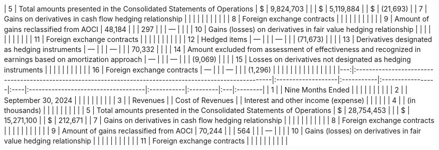 |  5 | Total amounts presented in the Consolidated Statements of Operations                                       | $                  | 9,824,703 |                  |     | $                                   | 5,119,884 |          | $  | (21,693) |
|  7 | Gains on derivatives in cash flow hedging relationship                                                     |                    |           |                  |     |                                     |           |          |    |          |
|  8 | Foreign exchange contracts                                                                                 |                    |           |                  |     |                                     |           |          |    |          |
|  9 | Amount of gains reclassified from AOCI                                                                     | 48,184             |           |                  | 297 |                                     |           | —        |    |          |
| 10 | Gains (losses) on derivatives in fair value hedging relationship                                           |                    |           |                  |     |                                     |           |          |    |          |
| 11 | Foreign exchange contracts                                                                                 |                    |           |                  |     |                                     |           |          |    |          |
| 12 | Hedged items                                                                                               | —                  |           |                  | —   |                                     |           | (71,673) |    |          |
| 13 | Derivatives designated as hedging instruments                                                              | —                  |           |                  | —   |                                     |           | 70,332   |    |          |
| 14 | Amount excluded from assessment of effectiveness and recognized in earnings based on amortization approach | —                  |           |                  | —   |                                     |           | (9,069)  |    |          |
| 15 | Losses on derivatives not designated as hedging instruments                                                |                    |           |                  |     |                                     |           |          |    |          |
| 16 | Foreign exchange contracts                                                                                 | —                  |           |                  | —   |                                     |           | (1,296)  |    |          |
|    |                                                                                                            |                    |            |                  |     |                                     |            |          |    |         |
|---:|:-----------------------------------------------------------------------------------------------------------|:-------------------|:-----------|:-----------------|:----|:------------------------------------|:-----------|:---------|:---|:--------|
|  1 |                                                                                                            | Nine Months Ended  |            |                  |     |                                     |            |          |    |         |
|  2 |                                                                                                            | September 30, 2024 |            |                  |     |                                     |            |          |    |         |
|  3 |                                                                                                            | Revenues           |            | Cost of Revenues |     | Interest and other income (expense) |            |          |    |         |
|  4 |                                                                                                            | (in thousands)     |            |                  |     |                                     |            |          |    |         |
|  5 | Total amounts presented in the Consolidated Statements of Operations                                       | $                  | 28,754,453 |                  |     | $                                   | 15,271,100 |          | $  | 212,671 |
|  7 | Gains on derivatives in cash flow hedging relationship                                                     |                    |            |                  |     |                                     |            |          |    |         |
|  8 | Foreign exchange contracts                                                                                 |                    |            |                  |     |                                     |            |          |    |         |
|  9 | Amount of gains reclassified from AOCI                                                                     | 70,244             |            |                  | 564 |                                     |            | —        |    |         |
| 10 | Gains (losses) on derivatives in fair value hedging relationship                                           |                    |            |                  |     |                                     |            |          |    |         |
| 11 | Foreign exchange contracts                                                                                 |                    |            |                  |     |                                     |            |          |    |         |